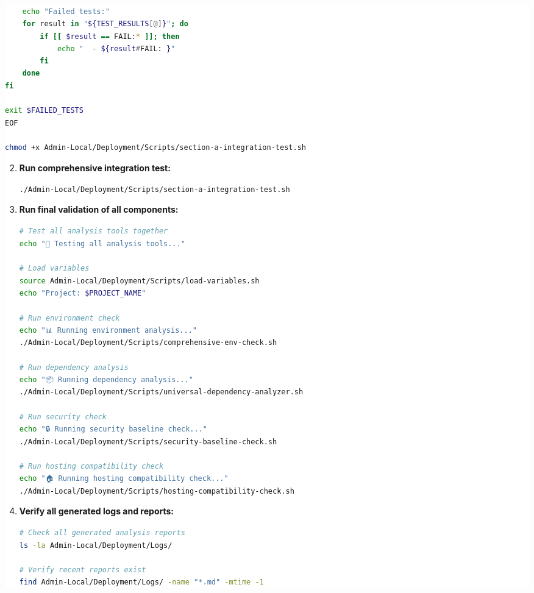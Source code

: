    ```bash
       echo "Failed tests:"
       for result in "${TEST_RESULTS[@]}"; do
           if [[ $result == FAIL:* ]]; then
               echo "  - ${result#FAIL: }"
           fi
       done
   fi

   exit $FAILED_TESTS
   EOF

   chmod +x Admin-Local/Deployment/Scripts/section-a-integration-test.sh
   ```

2. **Run comprehensive integration test:**

   ```bash
   ./Admin-Local/Deployment/Scripts/section-a-integration-test.sh
   ```

3. **Run final validation of all components:**

   ```bash
   # Test all analysis tools together
   echo "🔧 Testing all analysis tools..."

   # Load variables
   source Admin-Local/Deployment/Scripts/load-variables.sh
   echo "Project: $PROJECT_NAME"

   # Run environment check
   echo "📊 Running environment analysis..."
   ./Admin-Local/Deployment/Scripts/comprehensive-env-check.sh

   # Run dependency analysis
   echo "📦 Running dependency analysis..."
   ./Admin-Local/Deployment/Scripts/universal-dependency-analyzer.sh

   # Run security check
   echo "🔒 Running security baseline check..."
   ./Admin-Local/Deployment/Scripts/security-baseline-check.sh

   # Run hosting compatibility check
   echo "🏠 Running hosting compatibility check..."
   ./Admin-Local/Deployment/Scripts/hosting-compatibility-check.sh
   ```

4. **Verify all generated logs and reports:**

   ```bash
   # Check all generated analysis reports
   ls -la Admin-Local/Deployment/Logs/

   # Verify recent reports exist
   find Admin-Local/Deployment/Logs/ -name "*.md" -mtime -1
   ```
